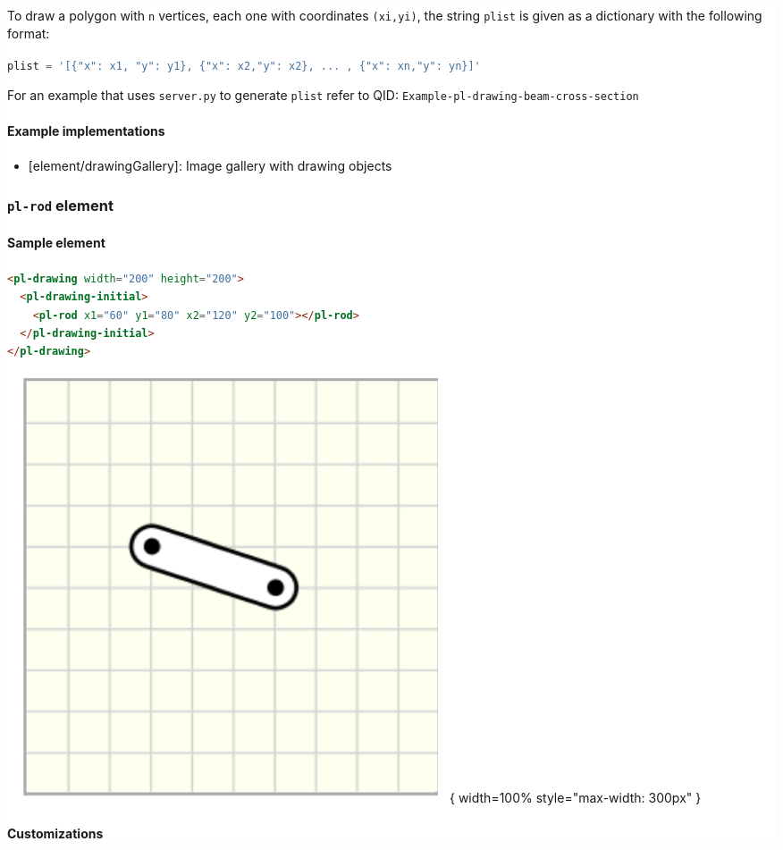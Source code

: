 To draw a polygon with `n` vertices, each one with coordinates `(xi,yi)`, the string `plist` is given as a dictionary with the following format:

```python
plist = '[{"x": x1, "y": y1}, {"x": x2,"y": x2}, ... , {"x": xn,"y": yn}]'
```

For an example that uses `server.py` to generate `plist` refer to QID: `Example-pl-drawing-beam-cross-section`

#### Example implementations

- [element/drawingGallery]: Image gallery with drawing objects

### `pl-rod` element

#### Sample element

```html
<pl-drawing width="200" height="200">
  <pl-drawing-initial>
    <pl-rod x1="60" y1="80" x2="120" y2="100"></pl-rod>
  </pl-drawing-initial>
</pl-drawing>
```

![Screenshot of the pl-rod element](pl-rod.png){ width=100% style="max-width: 300px" }

#### Customizations
